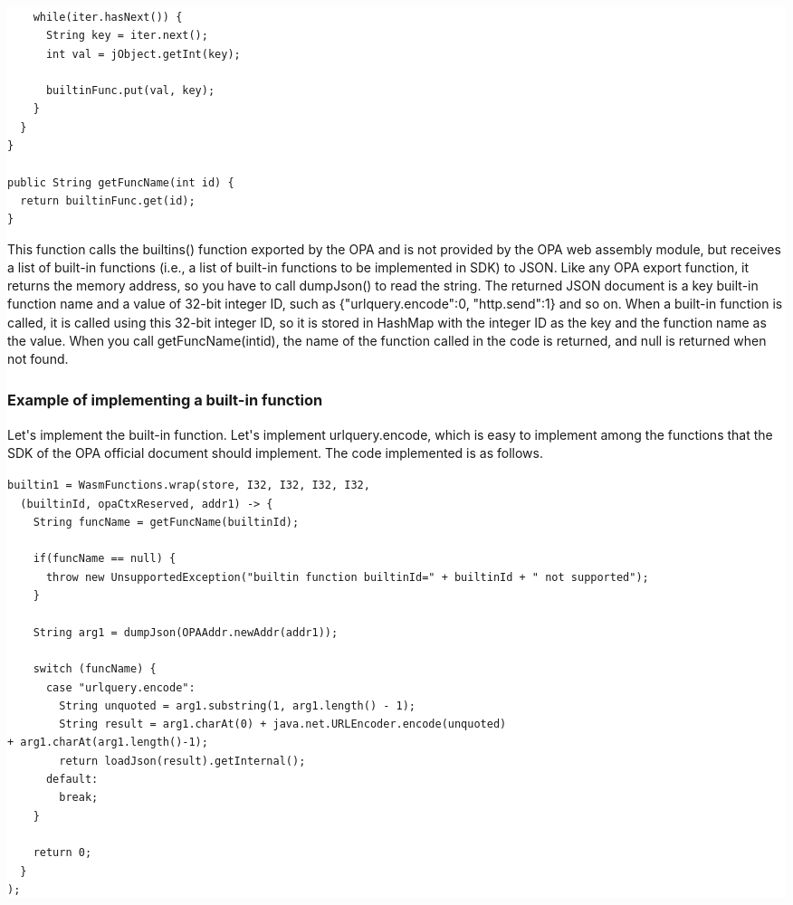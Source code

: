 ```
    while(iter.hasNext()) {
      String key = iter.next();
      int val = jObject.getInt(key);
 
      builtinFunc.put(val, key);
    }
  }
}
 
public String getFuncName(int id) {
  return builtinFunc.get(id);
}
```

This function calls the builtins() function exported by the OPA and is not provided by the OPA web assembly module, but receives a list of built-in functions (i.e., a list of built-in functions to be implemented in SDK) to JSON. Like any OPA export function, it returns the memory address, so you have to call dumpJson() to read the string. The returned JSON document is a key built-in function name and a value of 32-bit integer ID, such as {"urlquery.encode":0, "http.send":1} and so on. When a built-in function is called, it is called using this 32-bit integer ID, so it is stored in HashMap with the integer ID as the key and the function name as the value. When you call getFuncName(intid), the name of the function called in the code is returned, and null is returned when not found.
 
### Example of implementing a built-in function
Let's implement the built-in function. Let's implement urlquery.encode, which is easy to implement among the functions that the SDK of the OPA official document should implement. The code implemented is as follows.

```  
builtin1 = WasmFunctions.wrap(store, I32, I32, I32, I32,
  (builtinId, opaCtxReserved, addr1) -> {
    String funcName = getFuncName(builtinId);
 
    if(funcName == null) {
      throw new UnsupportedException("builtin function builtinId=" + builtinId + " not supported");
    }
 
    String arg1 = dumpJson(OPAAddr.newAddr(addr1));
 
    switch (funcName) {
      case "urlquery.encode":
        String unquoted = arg1.substring(1, arg1.length() - 1);
        String result = arg1.charAt(0) + java.net.URLEncoder.encode(unquoted)
+ arg1.charAt(arg1.length()-1);
        return loadJson(result).getInternal();
      default:
        break;
    }
 
    return 0;
  }
);
```
